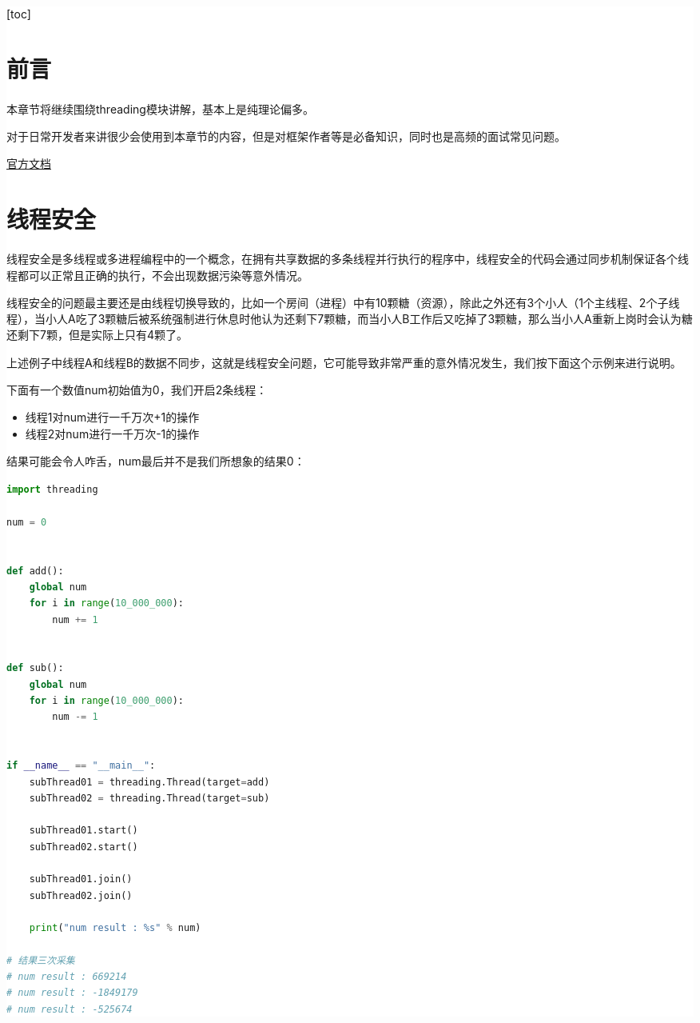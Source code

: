 [toc]

# 前言

本章节将继续围绕threading模块讲解，基本上是纯理论偏多。

对于日常开发者来讲很少会使用到本章节的内容，但是对框架作者等是必备知识，同时也是高频的面试常见问题。

[官方文档](https://docs.python.org/zh-cn/3.6/library/threading.html)

# 线程安全

线程安全是多线程或多进程编程中的一个概念，在拥有共享数据的多条线程并行执行的程序中，线程安全的代码会通过同步机制保证各个线程都可以正常且正确的执行，不会出现数据污染等意外情况。

线程安全的问题最主要还是由线程切换导致的，比如一个房间（进程）中有10颗糖（资源），除此之外还有3个小人（1个主线程、2个子线程），当小人A吃了3颗糖后被系统强制进行休息时他认为还剩下7颗糖，而当小人B工作后又吃掉了3颗糖，那么当小人A重新上岗时会认为糖还剩下7颗，但是实际上只有4颗了。

上述例子中线程A和线程B的数据不同步，这就是线程安全问题，它可能导致非常严重的意外情况发生，我们按下面这个示例来进行说明。

下面有一个数值num初始值为0，我们开启2条线程：

- 线程1对num进行一千万次+1的操作
- 线程2对num进行一千万次-1的操作

结果可能会令人咋舌，num最后并不是我们所想象的结果0：

```python
import threading

num = 0


def add():
    global num
    for i in range(10_000_000):
        num += 1


def sub():
    global num
    for i in range(10_000_000):
        num -= 1


if __name__ == "__main__":
    subThread01 = threading.Thread(target=add)
    subThread02 = threading.Thread(target=sub)

    subThread01.start()
    subThread02.start()

    subThread01.join()
    subThread02.join()

    print("num result : %s" % num)

# 结果三次采集
# num result : 669214
# num result : -1849179
# num result : -525674

```
